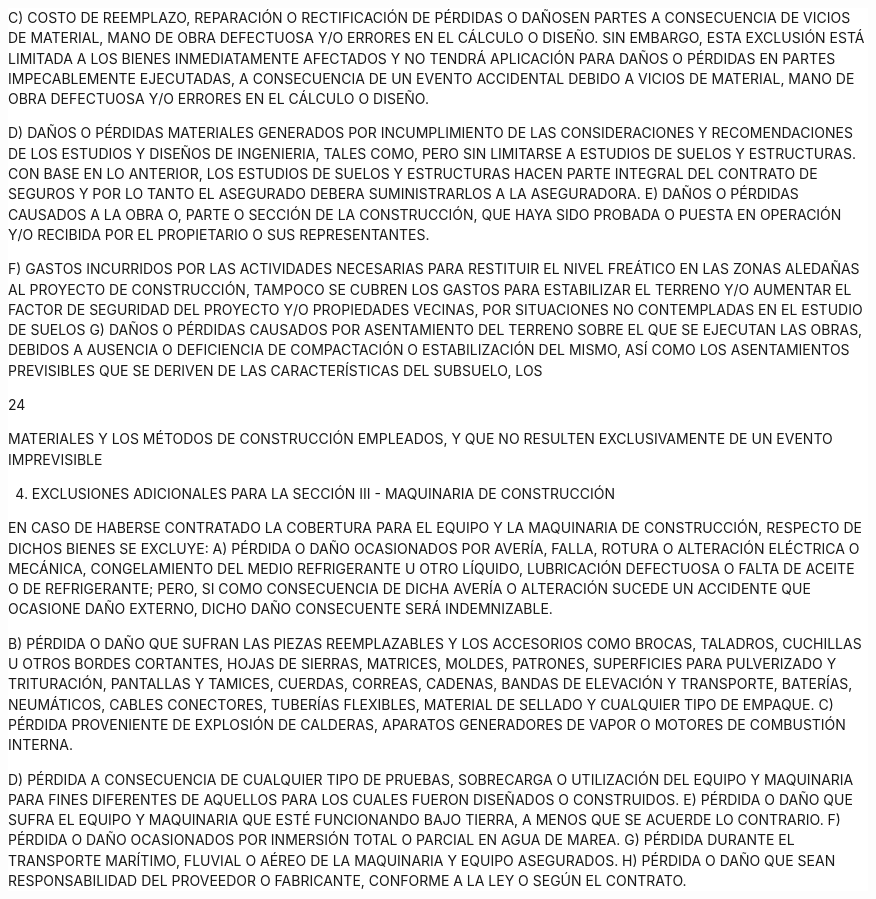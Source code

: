 C)   COSTO DE REEMPLAZO, REPARACIÓN O RECTIFICACIÓN DE PÉRDIDAS O DAÑOSEN PARTES A CONSECUENCIA DE VICIOS DE MATERIAL, MANO DE OBRA DEFECTUOSA Y/O ERRORES EN EL CÁLCULO O DISEÑO. SIN EMBARGO, ESTA EXCLUSIÓN ESTÁ LIMITADA A LOS BIENES INMEDIATAMENTE AFECTADOS Y NO TENDRÁ APLICACIÓN PARA  DAÑOS  O  PÉRDIDAS  EN  PARTES  IMPECABLEMENTE  EJECUTADAS,  A CONSECUENCIA DE UN EVENTO ACCIDENTAL DEBIDO A VICIOS DE MATERIAL, MANO DE OBRA DEFECTUOSA Y/O ERRORES EN EL CÁLCULO O DISEÑO.

D)   DAÑOS O PÉRDIDAS MATERIALES GENERADOS POR INCUMPLIMIENTO DE LAS CONSIDERACIONES Y RECOMENDACIONES DE LOS ESTUDIOS Y DISEÑOS DE INGENIERIA, TALES COMO, PERO SIN LIMITARSE A ESTUDIOS DE SUELOS Y ESTRUCTURAS. CON  BASE  EN  LO  ANTERIOR, LOS  ESTUDIOS  DE SUELOS  Y ESTRUCTURAS HACEN PARTE INTEGRAL DEL CONTRATO DE SEGUROS Y POR LO TANTO EL ASEGURADO DEBERA SUMINISTRARLOS A LA ASEGURADORA.
E)   DAÑOS O PÉRDIDAS CAUSADOS A LA OBRA O, PARTE O SECCIÓN DE LA CONSTRUCCIÓN, QUE HAYA SIDO PROBADA O PUESTA EN OPERACIÓN Y/O RECIBIDA POR EL PROPIETARIO O SUS REPRESENTANTES.

F)    GASTOS INCURRIDOS POR LAS ACTIVIDADES NECESARIAS PARA RESTITUIR EL NIVEL FREÁTICO EN LAS ZONAS ALEDAÑAS AL PROYECTO DE CONSTRUCCIÓN, TAMPOCO SE CUBREN LOS GASTOS PARA ESTABILIZAR EL TERRENO Y/O AUMENTAR EL FACTOR  DE  SEGURIDAD  DEL  PROYECTO  Y/O  PROPIEDADES  VECINAS,  POR SITUACIONES NO CONTEMPLADAS EN EL ESTUDIO DE SUELOS
G)   DAÑOS O PÉRDIDAS CAUSADOS POR ASENTAMIENTO DEL TERRENO SOBRE EL QUE SE  EJECUTAN  LAS  OBRAS,  DEBIDOS  A  AUSENCIA  O  DEFICIENCIA  DE COMPACTACIÓN O ESTABILIZACIÓN DEL MISMO, ASÍ COMO LOS ASENTAMIENTOS PREVISIBLES QUE SE DERIVEN DE LAS CARACTERÍSTICAS DEL SUBSUELO, LOS


24

MATERIALES Y LOS MÉTODOS DE CONSTRUCCIÓN EMPLEADOS, Y QUE NO RESULTEN EXCLUSIVAMENTE DE UN EVENTO IMPREVISIBLE

4. EXCLUSIONES ADICIONALES PARA LA SECCIÓN III - MAQUINARIA DE CONSTRUCCIÓN

EN CASO DE HABERSE CONTRATADO LA COBERTURA PARA EL EQUIPO Y LA MAQUINARIA DE CONSTRUCCIÓN, RESPECTO DE DICHOS BIENES SE EXCLUYE:
A)   PÉRDIDA O DAÑO OCASIONADOS POR AVERÍA, FALLA, ROTURA O ALTERACIÓN ELÉCTRICA O MECÁNICA, CONGELAMIENTO DEL MEDIO REFRIGERANTE U OTRO LÍQUIDO, LUBRICACIÓN DEFECTUOSA O FALTA DE ACEITE O DE REFRIGERANTE; PERO, SI COMO CONSECUENCIA DE DICHA AVERÍA O ALTERACIÓN SUCEDE UN ACCIDENTE QUE OCASIONE DAÑO EXTERNO, DICHO DAÑO CONSECUENTE SERÁ INDEMNIZABLE.

B)   PÉRDIDA O DAÑO QUE SUFRAN LAS PIEZAS REEMPLAZABLES Y LOS ACCESORIOS COMO BROCAS, TALADROS, CUCHILLAS U OTROS BORDES CORTANTES, HOJAS DE SIERRAS, MATRICES, MOLDES, PATRONES, SUPERFICIES PARA PULVERIZADO Y TRITURACIÓN, PANTALLAS Y TAMICES, CUERDAS, CORREAS, CADENAS, BANDAS DE ELEVACIÓN  Y  TRANSPORTE,  BATERÍAS,  NEUMÁTICOS,  CABLES  CONECTORES, TUBERÍAS FLEXIBLES, MATERIAL DE SELLADO Y CUALQUIER TIPO DE EMPAQUE.
C)   PÉRDIDA PROVENIENTE DE EXPLOSIÓN DE CALDERAS, APARATOS GENERADORES DE VAPOR O MOTORES DE COMBUSTIÓN INTERNA.

D)   PÉRDIDA A CONSECUENCIA DE CUALQUIER TIPO DE PRUEBAS, SOBRECARGA O UTILIZACIÓN DEL EQUIPO Y MAQUINARIA PARA FINES DIFERENTES DE AQUELLOS PARA LOS CUALES FUERON DISEÑADOS O CONSTRUIDOS.
E)   PÉRDIDA  O  DAÑO  QUE  SUFRA  EL  EQUIPO  Y  MAQUINARIA  QUE  ESTÉ FUNCIONANDO BAJO TIERRA, A MENOS QUE SE ACUERDE LO CONTRARIO.
F)   PÉRDIDA O DAÑO OCASIONADOS POR INMERSIÓN TOTAL O PARCIAL EN AGUA DE MAREA.
G)   PÉRDIDA DURANTE EL  TRANSPORTE MARÍTIMO,  FLUVIAL  O  AÉREO  DE  LA MAQUINARIA Y EQUIPO ASEGURADOS.
H)   PÉRDIDA O DAÑO QUE SEAN RESPONSABILIDAD DEL PROVEEDOR O FABRICANTE, CONFORME A LA LEY O SEGÚN EL CONTRATO.


